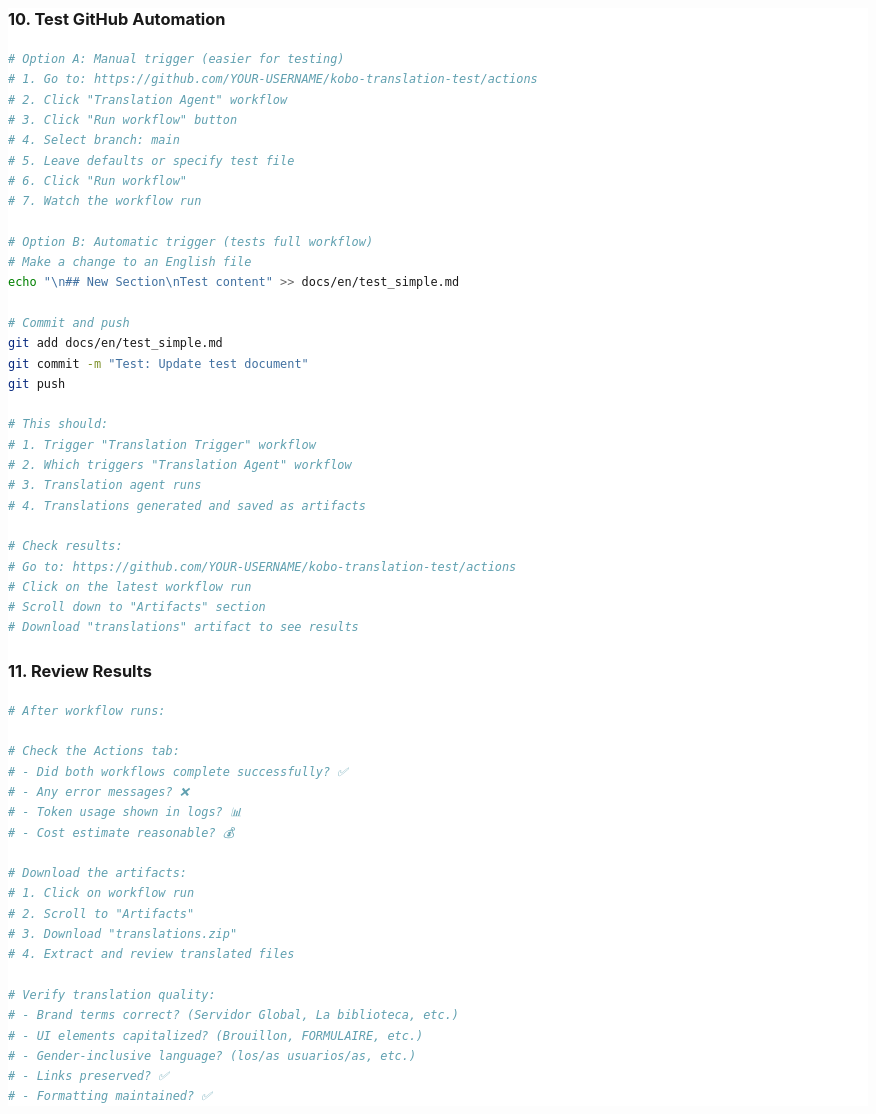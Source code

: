 ### 10. Test GitHub Automation

```bash
# Option A: Manual trigger (easier for testing)
# 1. Go to: https://github.com/YOUR-USERNAME/kobo-translation-test/actions
# 2. Click "Translation Agent" workflow
# 3. Click "Run workflow" button
# 4. Select branch: main
# 5. Leave defaults or specify test file
# 6. Click "Run workflow"
# 7. Watch the workflow run

# Option B: Automatic trigger (tests full workflow)
# Make a change to an English file
echo "\n## New Section\nTest content" >> docs/en/test_simple.md

# Commit and push
git add docs/en/test_simple.md
git commit -m "Test: Update test document"
git push

# This should:
# 1. Trigger "Translation Trigger" workflow
# 2. Which triggers "Translation Agent" workflow
# 3. Translation agent runs
# 4. Translations generated and saved as artifacts

# Check results:
# Go to: https://github.com/YOUR-USERNAME/kobo-translation-test/actions
# Click on the latest workflow run
# Scroll down to "Artifacts" section
# Download "translations" artifact to see results
```

### 11. Review Results

```bash
# After workflow runs:

# Check the Actions tab:
# - Did both workflows complete successfully? ✅
# - Any error messages? ❌
# - Token usage shown in logs? 📊
# - Cost estimate reasonable? 💰

# Download the artifacts:
# 1. Click on workflow run
# 2. Scroll to "Artifacts"
# 3. Download "translations.zip"
# 4. Extract and review translated files

# Verify translation quality:
# - Brand terms correct? (Servidor Global, La biblioteca, etc.)
# - UI elements capitalized? (Brouillon, FORMULAIRE, etc.)
# - Gender-inclusive language? (los/as usuarios/as, etc.)
# - Links preserved? ✅
# - Formatting maintained? ✅
```

